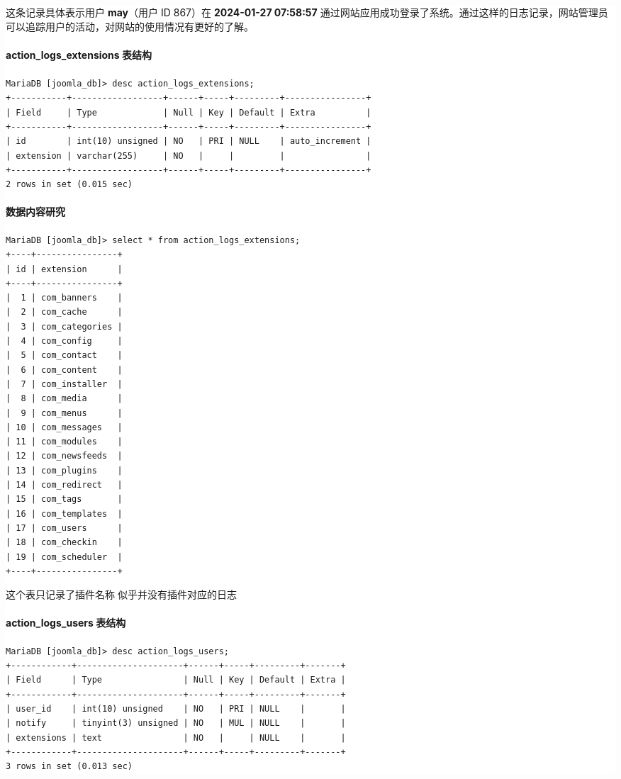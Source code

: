这条记录具体表示用户 **may**（用户 ID 867）在 **2024-01-27 07:58:57** 通过网站应用成功登录了系统。通过这样的日志记录，网站管理员可以追踪用户的活动，对网站的使用情况有更好的了解。

#### action\_logs\_extensions 表结构

```plain
MariaDB [joomla_db]> desc action_logs_extensions;
+-----------+------------------+------+-----+---------+----------------+
| Field     | Type             | Null | Key | Default | Extra          |
+-----------+------------------+------+-----+---------+----------------+
| id        | int(10) unsigned | NO   | PRI | NULL    | auto_increment |
| extension | varchar(255)     | NO   |     |         |                |
+-----------+------------------+------+-----+---------+----------------+
2 rows in set (0.015 sec)
```

#### 数据内容研究

```plain
MariaDB [joomla_db]> select * from action_logs_extensions;
+----+----------------+
| id | extension      |
+----+----------------+
|  1 | com_banners    |
|  2 | com_cache      |
|  3 | com_categories |
|  4 | com_config     |
|  5 | com_contact    |
|  6 | com_content    |
|  7 | com_installer  |
|  8 | com_media      |
|  9 | com_menus      |
| 10 | com_messages   |
| 11 | com_modules    |
| 12 | com_newsfeeds  |
| 13 | com_plugins    |
| 14 | com_redirect   |
| 15 | com_tags       |
| 16 | com_templates  |
| 17 | com_users      |
| 18 | com_checkin    |
| 19 | com_scheduler  |
+----+----------------+
```

这个表只记录了插件名称 似乎并没有插件对应的日志

#### action\_logs\_users 表结构

```plain
MariaDB [joomla_db]> desc action_logs_users;
+------------+---------------------+------+-----+---------+-------+
| Field      | Type                | Null | Key | Default | Extra |
+------------+---------------------+------+-----+---------+-------+
| user_id    | int(10) unsigned    | NO   | PRI | NULL    |       |
| notify     | tinyint(3) unsigned | NO   | MUL | NULL    |       |
| extensions | text                | NO   |     | NULL    |       |
+------------+---------------------+------+-----+---------+-------+
3 rows in set (0.013 sec)
```
